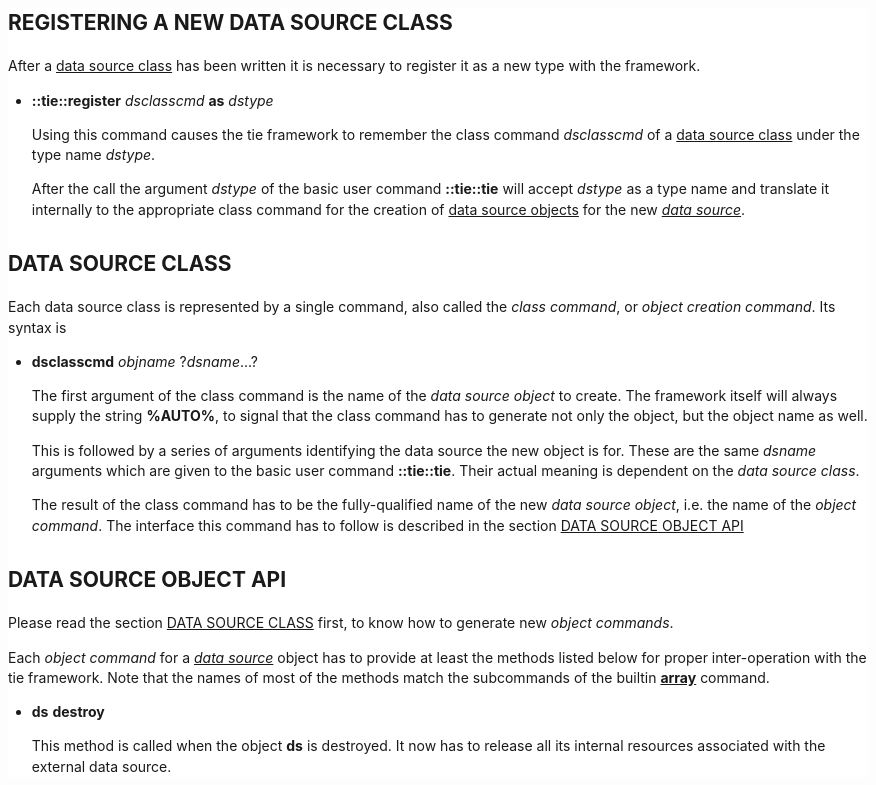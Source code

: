 ## <a name='subsection4'></a>REGISTERING A NEW DATA SOURCE CLASS

After a [data source class](#subsection5) has been written it is necessary
to register it as a new type with the framework\.

  - <a name='6'></a>__::tie::register__ *dsclasscmd* __as__ *dstype*

    Using this command causes the tie framework to remember the class command
    *dsclasscmd* of a [data source class](#subsection5) under the type
    name *dstype*\.

    After the call the argument *dstype* of the basic user command
    __::tie::tie__ will accept *dstype* as a type name and translate it
    internally to the appropriate class command for the creation of [data
    source objects](#subsection3) for the new *[data
    source](\.\./\.\./\.\./\.\./index\.md\#data\_source)*\.

## <a name='subsection5'></a>DATA SOURCE CLASS

Each data source class is represented by a single command, also called the
*class command*, or *object creation command*\. Its syntax is

  - <a name='7'></a>__dsclasscmd__ *objname* ?*dsname*\.\.\.?

    The first argument of the class command is the name of the *data source
    object* to create\. The framework itself will always supply the string
    __%AUTO%__, to signal that the class command has to generate not only
    the object, but the object name as well\.

    This is followed by a series of arguments identifying the data source the
    new object is for\. These are the same *dsname* arguments which are given
    to the basic user command __::tie::tie__\. Their actual meaning is
    dependent on the *data source class*\.

    The result of the class command has to be the fully\-qualified name of the
    new *data source object*, i\.e\. the name of the *object command*\. The
    interface this command has to follow is described in the section [DATA
    SOURCE OBJECT API](#subsection6)

## <a name='subsection6'></a>DATA SOURCE OBJECT API

Please read the section [DATA SOURCE CLASS](#subsection5) first, to know
how to generate new *object commands*\.

Each *object command* for a *[data
source](\.\./\.\./\.\./\.\./index\.md\#data\_source)* object has to provide at least
the methods listed below for proper inter\-operation with the tie framework\. Note
that the names of most of the methods match the subcommands of the builtin
__[array](\.\./\.\./\.\./\.\./index\.md\#array)__ command\.

  - <a name='8'></a>__ds__ __destroy__

    This method is called when the object __ds__ is destroyed\. It now has to
    release all its internal resources associated with the external data source\.
